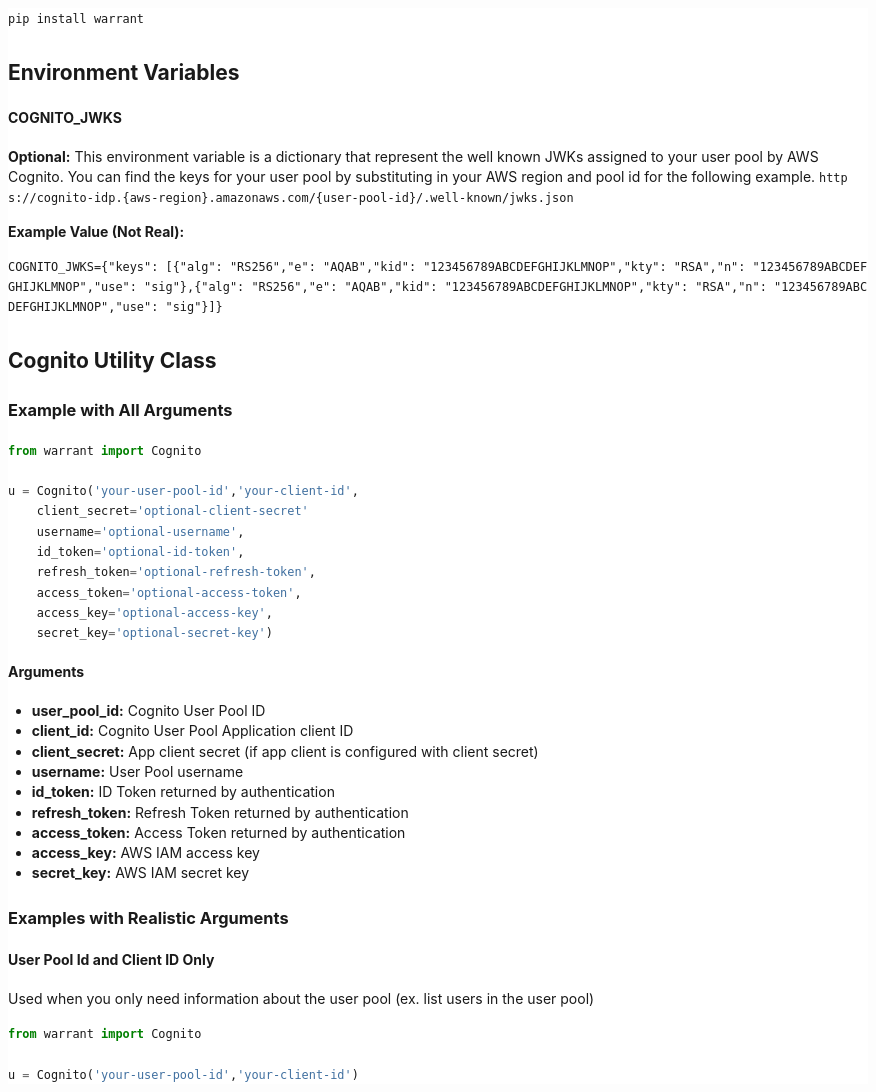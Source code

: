 `pip install warrant`


## Environment Variables

#### COGNITO_JWKS

**Optional:** This environment variable is a dictionary that represent the well known JWKs assigned to your user pool by AWS Cognito. You can find the keys for your user pool by substituting in your AWS region and pool id for the following example.
 `https://cognito-idp.{aws-region}.amazonaws.com/{user-pool-id}/.well-known/jwks.json`
 
 **Example Value (Not Real):**
 ```commandline
COGNITO_JWKS={"keys": [{"alg": "RS256","e": "AQAB","kid": "123456789ABCDEFGHIJKLMNOP","kty": "RSA","n": "123456789ABCDEFGHIJKLMNOP","use": "sig"},{"alg": "RS256","e": "AQAB","kid": "123456789ABCDEFGHIJKLMNOP","kty": "RSA","n": "123456789ABCDEFGHIJKLMNOP","use": "sig"}]}
```
## Cognito Utility Class

### Example with All Arguments ###

```python
from warrant import Cognito

u = Cognito('your-user-pool-id','your-client-id',
    client_secret='optional-client-secret'
    username='optional-username',
    id_token='optional-id-token',
    refresh_token='optional-refresh-token',
    access_token='optional-access-token',
    access_key='optional-access-key',
    secret_key='optional-secret-key')
```

#### Arguments

- **user_pool_id:** Cognito User Pool ID
- **client_id:** Cognito User Pool Application client ID
- **client_secret:** App client secret (if app client is configured with client secret)
- **username:** User Pool username
- **id_token:** ID Token returned by authentication
- **refresh_token:** Refresh Token returned by authentication
- **access_token:** Access Token returned by authentication
- **access_key:** AWS IAM access key
- **secret_key:** AWS IAM secret key


### Examples with Realistic Arguments ###

#### User Pool Id and Client ID Only ####

Used when you only need information about the user pool (ex. list users in the user pool)
```python
from warrant import Cognito

u = Cognito('your-user-pool-id','your-client-id')
```
